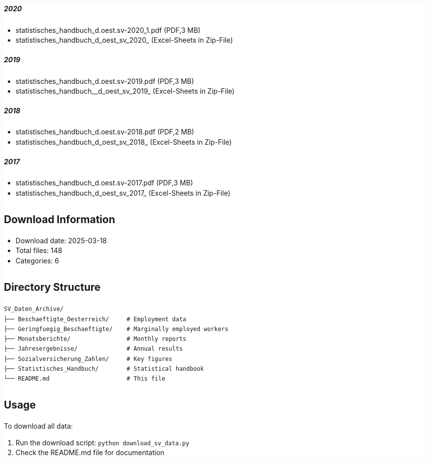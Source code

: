 ##### 2020
- statistisches_handbuch_d.oest.sv-2020_1.pdf (PDF,3 MB)
- statistisches_handbuch_d_oest_sv_2020_ (Excel-Sheets in Zip-File)

##### 2019
- statistisches_handbuch_d.oest.sv-2019.pdf (PDF,3 MB)
- statistisches_handbuch__d_oest_sv_2019_ (Excel-Sheets in Zip-File)

##### 2018
- statistisches_handbuch_d.oest.sv-2018.pdf (PDF,2 MB)
- statistisches_handbuch_d_oest_sv_2018_ (Excel-Sheets in Zip-File)

##### 2017
- statistisches_handbuch_d.oest.sv-2017.pdf (PDF,3 MB)
- statistisches_handbuch_d_oest_sv_2017_ (Excel-Sheets in Zip-File)

## Download Information
- Download date: 2025-03-18
- Total files: 148
- Categories: 6

## Directory Structure
```
SV_Daten_Archive/
├── Beschaeftigte_Oesterreich/     # Employment data
├── Geringfuegig_Beschaeftigte/    # Marginally employed workers
├── Monatsberichte/                # Monthly reports
├── Jahresergebnisse/              # Annual results
├── Sozialversicherung_Zahlen/     # Key figures
├── Statistisches_Handbuch/        # Statistical handbook
└── README.md                      # This file
```

## Usage
To download all data:
1. Run the download script: `python download_sv_data.py`
2. Check the README.md file for documentation
